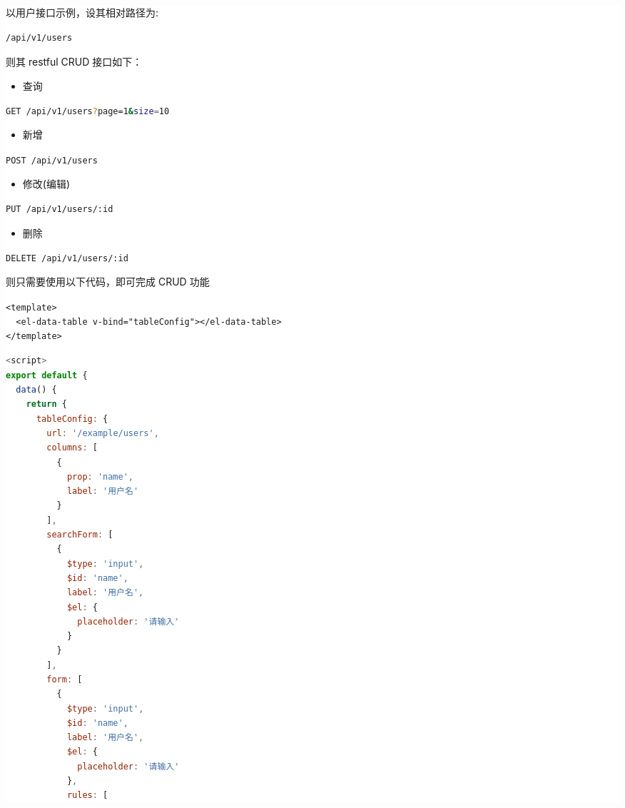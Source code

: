 以用户接口示例，设其相对路径为:

```sh
/api/v1/users
```

则其 restful CRUD 接口如下：

* 查询

```sh
GET /api/v1/users?page=1&size=10
```

* 新增

```sh
POST /api/v1/users
```

* 修改(编辑)

```sh
PUT /api/v1/users/:id
```

* 删除

```sh
DELETE /api/v1/users/:id
```

则只需要使用以下代码，即可完成 CRUD 功能

```vue
<template>
  <el-data-table v-bind="tableConfig"></el-data-table>
</template>
```

```js
<script>
export default {
  data() {
    return {
      tableConfig: {
        url: '/example/users',
        columns: [
          {
            prop: 'name',
            label: '用户名'
          }
        ],
        searchForm: [
          {
            $type: 'input',
            $id: 'name',
            label: '用户名',
            $el: {
              placeholder: '请输入'
            }
          }
        ],
        form: [
          {
            $type: 'input',
            $id: 'name',
            label: '用户名',
            $el: {
              placeholder: '请输入'
            },
            rules: [
```